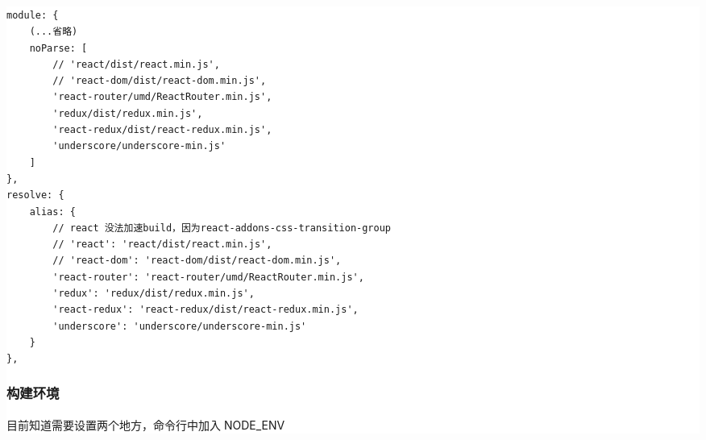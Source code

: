<div class="widget-codetool" style="display:none;">
      <div class="widget-codetool--inner">
      <span class="selectCode code-tool" data-toggle="tooltip" data-placement="top" title="" data-original-title="全选"></span>
      <span type="button" class="copyCode code-tool" data-toggle="tooltip" data-placement="top" data-clipboard-text="module: {
    (...省略)
    noParse: [
        // 'react/dist/react.min.js',
        // 'react-dom/dist/react-dom.min.js',
        'react-router/umd/ReactRouter.min.js',
        'redux/dist/redux.min.js',
        'react-redux/dist/react-redux.min.js',
        'underscore/underscore-min.js'
    ]
},
resolve: {
    alias: {
        // react 没法加速build，因为react-addons-css-transition-group
        // 'react': 'react/dist/react.min.js',
        // 'react-dom': 'react-dom/dist/react-dom.min.js',
        'react-router': 'react-router/umd/ReactRouter.min.js',
        'redux': 'redux/dist/redux.min.js',
        'react-redux': 'react-redux/dist/react-redux.min.js',
        'underscore': 'underscore/underscore-min.js'
    }
}," title="" data-original-title="复制"></span>
      <span type="button" class="saveToNote code-tool" data-toggle="tooltip" data-placement="top" title="" data-original-title="放进笔记"></span>
      </div>
      </div><pre class="hljs awk"><code>module: {
    (...省略)
    noParse: [
        <span class="hljs-regexp">//</span> <span class="hljs-string">'react/dist/react.min.js'</span>,
        <span class="hljs-regexp">//</span> <span class="hljs-string">'react-dom/dist/react-dom.min.js'</span>,
        <span class="hljs-string">'react-router/umd/ReactRouter.min.js'</span>,
        <span class="hljs-string">'redux/dist/redux.min.js'</span>,
        <span class="hljs-string">'react-redux/dist/react-redux.min.js'</span>,
        <span class="hljs-string">'underscore/underscore-min.js'</span>
    ]
},
resolve: {
    alias: {
        <span class="hljs-regexp">//</span> react 没法加速build，因为react-addons-css-transition-group
        <span class="hljs-regexp">//</span> <span class="hljs-string">'react'</span>: <span class="hljs-string">'react/dist/react.min.js'</span>,
        <span class="hljs-regexp">//</span> <span class="hljs-string">'react-dom'</span>: <span class="hljs-string">'react-dom/dist/react-dom.min.js'</span>,
        <span class="hljs-string">'react-router'</span>: <span class="hljs-string">'react-router/umd/ReactRouter.min.js'</span>,
        <span class="hljs-string">'redux'</span>: <span class="hljs-string">'redux/dist/redux.min.js'</span>,
        <span class="hljs-string">'react-redux'</span>: <span class="hljs-string">'react-redux/dist/react-redux.min.js'</span>,
        <span class="hljs-string">'underscore'</span>: <span class="hljs-string">'underscore/underscore-min.js'</span>
    }
},</code></pre>
<h3 id="articleHeader19">构建环境</h3>
<p>目前知道需要设置两个地方，命令行中加入 NODE_ENV</p>
<div class="widget-codetool" style="display:none;">
      <div class="widget-codetool--inner">